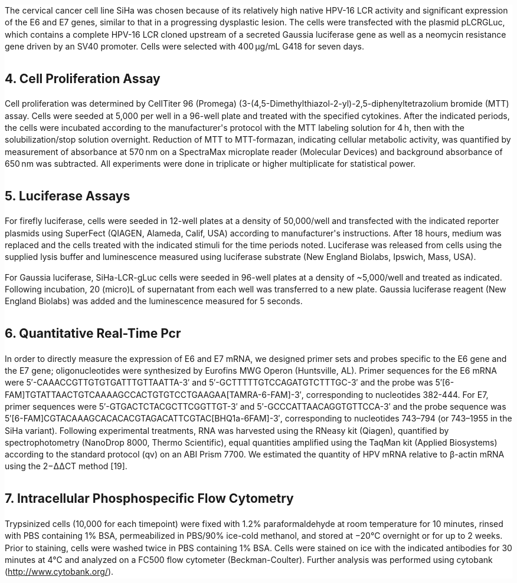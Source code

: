The cervical cancer cell line SiHa was chosen because of its relatively high native HPV-16 LCR activity and significant expression of the E6 and E7 genes, similar to that in a progressing dysplastic lesion. The cells were transfected with the plasmid pLCRGLuc, which contains a complete HPV-16 LCR cloned upstream of a secreted Gaussia luciferase gene as well as a neomycin resistance gene driven by an SV40 promoter. Cells were selected with 400 μg/mL G418 for seven days.

## 4. Cell Proliferation Assay

Cell proliferation was determined by CellTiter 96 (Promega) (3-(4,5-Dimethylthiazol-2-yl)-2,5-diphenyltetrazolium bromide (MTT) assay. Cells were seeded at 5,000 per well in a 96-well plate and treated with the specified cytokines. After the indicated periods, the cells were incubated according to the manufacturer's protocol with the MTT labeling solution for 4 h, then with the solubilization/stop solution overnight. Reduction of MTT to MTT-formazan, indicating cellular metabolic activity, was quantified by measurement of absorbance at 570 nm on a SpectraMax microplate reader (Molecular Devices) and background absorbance of 650 nm was subtracted. All experiments were done in triplicate or higher multiplicate for statistical power.

## 5. Luciferase Assays

For firefly luciferase, cells were seeded in 12-well plates at a density of 50,000/well and transfected with the indicated reporter plasmids using SuperFect (QIAGEN, Alameda, Calif, USA) according to manufacturer's instructions. After 18 hours, medium was replaced and the cells treated with the indicated stimuli for the time periods noted. Luciferase was released from cells using the supplied lysis buffer and luminescence measured using luciferase substrate (New England Biolabs, Ipswich, Mass, USA).

For Gaussia luciferase, SiHa-LCR-gLuc cells were seeded in 96-well plates at a density of ~5,000/well and treated as indicated. Following incubation, 20 (micro)L of supernatant from each well was transferred to a new plate. Gaussia luciferase reagent (New England Biolabs) was added and the luminescence measured for 5 seconds.

## 6. Quantitative Real-Time Pcr

In order to directly measure the expression of E6 and E7 mRNA, we designed primer sets and probes specific to the E6 gene and the E7 gene; oligonucleotides were synthesized by Eurofins MWG Operon (Huntsville, AL). Primer sequences for the E6 mRNA were 5′-CAAACCGTTGTGTGATTTGTTAATTA-3′ and 5′-GCTTTTTGTCCAGATGTCTTTGC-3′ and the probe was 5′[6-FAM]TGTATTAACTGTCAAAAGCCACTGTGTCCTGAAGAA[TAMRA-6-FAM]-3′, corresponding to nucleotides 382-444. For E7, primer sequences were 5′-GTGACTCTACGCTTCGGTTGT-3′ and 5′-GCCCATTAACAGGTGTTCCA-3′ and the probe sequence was 5′[6-FAM]CGTACAAAGCACACACGTAGACATTCGTAC[BHQ1a-6FAM]-3′, corresponding to nucleotides 743–794 (or 743–1955 in the SiHa variant). Following experimental treatments, RNA was harvested using the RNeasy kit (Qiagen), quantified by spectrophotometry (NanoDrop 8000, Thermo Scientific), equal quantities amplified using the TaqMan kit (Applied Biosystems) according to the standard protocol (qv) on an ABI Prism 7700. We estimated the quantity of HPV mRNA relative to β-actin mRNA using the 2−ΔΔCT method [19].

## 7. Intracellular Phosphospecific Flow Cytometry

Trypsinized cells (10,000 for each timepoint) were fixed with 1.2% paraformaldehyde at room temperature for 10 minutes, rinsed with PBS containing 1% BSA, permeabilized in PBS/90% ice-cold methanol, and stored at −20°C overnight or for up to 2 weeks. Prior to staining, cells were washed twice in PBS containing 1% BSA. Cells were stained on ice with the indicated antibodies for 30 minutes at 4°C and analyzed on a FC500 flow cytometer (Beckman-Coulter). Further analysis was performed using cytobank (http://www.cytobank.org/).
